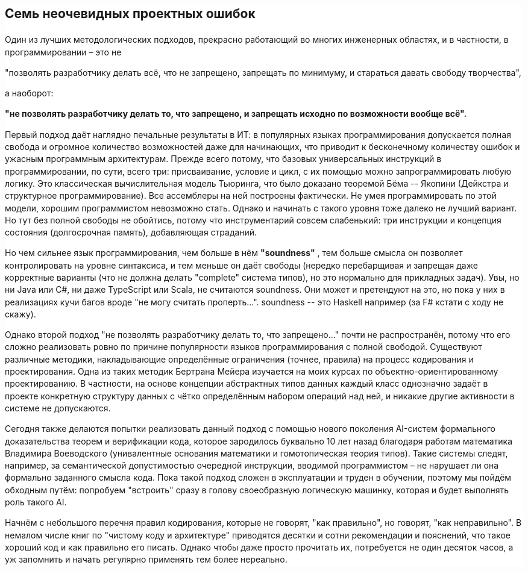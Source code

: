 ## Семь неочевидных проектных ошибок

Один из лучших методологических подходов, прекрасно работающий во многих инженерных областях, и в частности, в программировании – это не

"позволять разработчику делать всё, что не запрещено, запрещать по минимуму, и стараться давать свободу творчества",

а наоборот:

**"не позволять разработчику делать то, что запрещено, и запрещать исходно по возможности вообще всё".**

Первый подход даёт наглядно печальные результаты в ИТ: в популярных языках программирования допускается полная свобода и огромное количество возможностей даже для начинающих, что приводит к бесконечному количеству ошибок и ужасным программным архитектурам. Прежде всего потому, что базовых универсальных инструкций в программировании, по сути, всего три: присваивание, условие и цикл, с их помощью можно запрограммировать любую логику. Это классическая вычислительная модель Тьюринга, что было доказано теоремой Бёма -- Якопини (Дейкстра и структурное программирование). Все ассемблеры на ней построены фактически. Не умея программировать по этой модели, хорошим программистом невозможно стать. Однако и начинать с такого уровня тоже далеко не лучший вариант. Но тут без полной свободы не обойтись, потому что инструментарий совсем слабенький: три инструкции и концепция состояния (долгосрочная память), добавляющая страданий.

Но чем сильнее язык программирования, чем больше в нём  **"soundness"** , тем больше смысла он позволяет контролировать на уровне синтаксиса, и тем меньше он даёт свободы (нередко перебарщивая и запрещая даже корректные варианты (что не должна делать "complete" система типов), но это нормально для прикладных задач). Увы, но ни Java или C#, ни даже TypeScript или Scala, не считаются soundness. Они может и претендуют на это, но пока у них в реализациях кучи багов вроде "не могу считать проперть...".
soundness -- это Haskell например (за F# кстати с ходу не скажу).

Однако второй подход "не позволять разработчику делать то, что запрещено..." почти не распространён, потому что его сложно реализовать ровно по причине популярности языков программирования с полной свободой. Существуют различные методики, накладывающие определённые ограничения (точнее, правила) на процесс кодирования и проектирования. Одна из таких методик Бертрана Мейера изучается на моих курсах по объектно-ориентированному проектированию. В частности, на основе концепции абстрактных типов данных каждый класс однозначно задаёт в проекте конкретную структуру данных с чётко определённым набором операций над ней, и никакие другие активности в системе не допускаются.


Сегодня также делаются попытки реализовать данный подход с помощью нового поколения AI-систем формального доказательства теорем и верификации кода, которое зародилось буквально 10 лет назад благодаря работам математика Владимира Воеводского (унивалентные основания математики и гомотопическая теория типов). Такие системы следят, например, за семантической допустимостью очередной инструкции, вводимой программистом – не нарушает ли она формально заданного смысла кода. Пока такой подход сложен в эксплуатации и труден в обучении, поэтому мы пойдём обходным путём: попробуем "встроить" сразу в голову своеобразную логическую машинку, которая и будет выполнять роль такого AI.

Начнём с небольшого перечня правил кодирования, которые не говорят, "как правильно", но говорят, "как неправильно". В немалом числе книг по "чистому коду и архитектуре" приводятся десятки и сотни рекомендации и пояснений, что такое хороший код и как правильно его писать. Однако чтобы даже просто прочитать их, потребуется не один десяток часов, а уж запомнить и начать регулярно применять тем более нереально.
